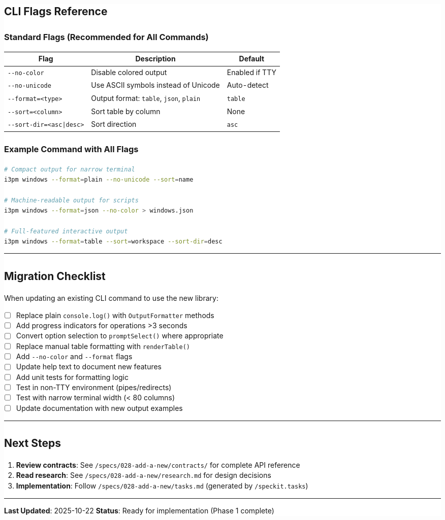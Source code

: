 
## CLI Flags Reference

### Standard Flags (Recommended for All Commands)

| Flag | Description | Default |
|------|-------------|---------|
| `--no-color` | Disable colored output | Enabled if TTY |
| `--no-unicode` | Use ASCII symbols instead of Unicode | Auto-detect |
| `--format=<type>` | Output format: `table`, `json`, `plain` | `table` |
| `--sort=<column>` | Sort table by column | None |
| `--sort-dir=<asc\|desc>` | Sort direction | `asc` |

### Example Command with All Flags

```bash
# Compact output for narrow terminal
i3pm windows --format=plain --no-unicode --sort=name

# Machine-readable output for scripts
i3pm windows --format=json --no-color > windows.json

# Full-featured interactive output
i3pm windows --format=table --sort=workspace --sort-dir=desc
```

---

## Migration Checklist

When updating an existing CLI command to use the new library:

- [ ] Replace plain `console.log()` with `OutputFormatter` methods
- [ ] Add progress indicators for operations >3 seconds
- [ ] Convert option selection to `promptSelect()` where appropriate
- [ ] Replace manual table formatting with `renderTable()`
- [ ] Add `--no-color` and `--format` flags
- [ ] Update help text to document new features
- [ ] Add unit tests for formatting logic
- [ ] Test in non-TTY environment (pipes/redirects)
- [ ] Test with narrow terminal width (< 80 columns)
- [ ] Update documentation with new output examples

---

## Next Steps

1. **Review contracts**: See `/specs/028-add-a-new/contracts/` for complete API reference
2. **Read research**: See `/specs/028-add-a-new/research.md` for design decisions
3. **Implementation**: Follow `/specs/028-add-a-new/tasks.md` (generated by `/speckit.tasks`)

---

**Last Updated**: 2025-10-22
**Status**: Ready for implementation (Phase 1 complete)
